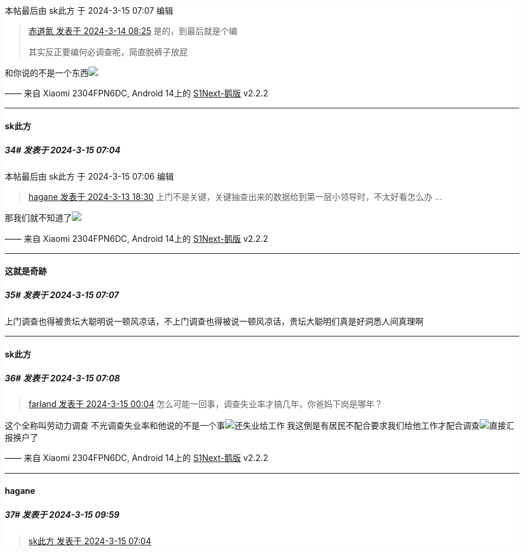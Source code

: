  本帖最后由 sk此方 于 2024-3-15 07:07 编辑 
<blockquote><a href="httphttps://bbs.saraba1st.com/2b/forum.php?mod=redirect&amp;goto=findpost&amp;pid=64247577&amp;ptid=2175197" target="_blank">赤道氮 发表于 2024-3-14 08:25</a>
是的，到最后就是个编

其实反正要编何必调查呢，简直脱裤子放屁</blockquote>
和你说的不是一个东西<img src="https://static.saraba1st.com/image/smiley/face2017/002.png" referrerpolicy="no-referrer">

—— 来自 Xiaomi 2304FPN6DC, Android 14上的 [S1Next-鹅版](https://github.com/ykrank/S1-Next/releases) v2.2.2

*****

####  sk此方  
##### 34#       发表于 2024-3-15 07:04

 本帖最后由 sk此方 于 2024-3-15 07:06 编辑 
<blockquote><a href="httphttps://bbs.saraba1st.com/2b/forum.php?mod=redirect&amp;goto=findpost&amp;pid=64243453&amp;ptid=2175197" target="_blank">hagane 发表于 2024-3-13 18:30</a>
上门不是关键，关键抽查出来的数据给到第一层小领导时，不太好看怎么办 ...</blockquote>
那我们就不知道了<img src="https://static.saraba1st.com/image/smiley/face2017/037.png" referrerpolicy="no-referrer">

—— 来自 Xiaomi 2304FPN6DC, Android 14上的 [S1Next-鹅版](https://github.com/ykrank/S1-Next/releases) v2.2.2

*****

####  这就是奇跡  
##### 35#       发表于 2024-3-15 07:07

上门调查也得被贵坛大聪明说一顿风凉话，不上门调查也得被说一顿风凉话，贵坛大聪明们真是好洞悉人间真理啊

*****

####  sk此方  
##### 36#       发表于 2024-3-15 07:08

<blockquote><a href="httphttps://bbs.saraba1st.com/2b/forum.php?mod=redirect&amp;goto=findpost&amp;pid=64257682&amp;ptid=2175197" target="_blank">farland 发表于 2024-3-15 00:04</a>
怎么可能一回事，调查失业率才搞几年，你爸妈下岗是哪年？</blockquote>
这个全称叫劳动力调查 不光调查失业率和他说的不是一个事<img src="https://static.saraba1st.com/image/smiley/face2017/004.gif" referrerpolicy="no-referrer">还失业给工作 我这倒是有居民不配合要求我们给他工作才配合调查<img src="https://static.saraba1st.com/image/smiley/face2017/068.png" referrerpolicy="no-referrer">直接汇报换户了

—— 来自 Xiaomi 2304FPN6DC, Android 14上的 [S1Next-鹅版](https://github.com/ykrank/S1-Next/releases) v2.2.2

*****

####  hagane  
##### 37#       发表于 2024-3-15 09:59

<blockquote><a href="httphttps://bbs.saraba1st.com/2b/forum.php?mod=redirect&amp;goto=findpost&amp;pid=64258717&amp;ptid=2175197" target="_blank">sk此方 发表于 2024-3-15 07:04</a>
